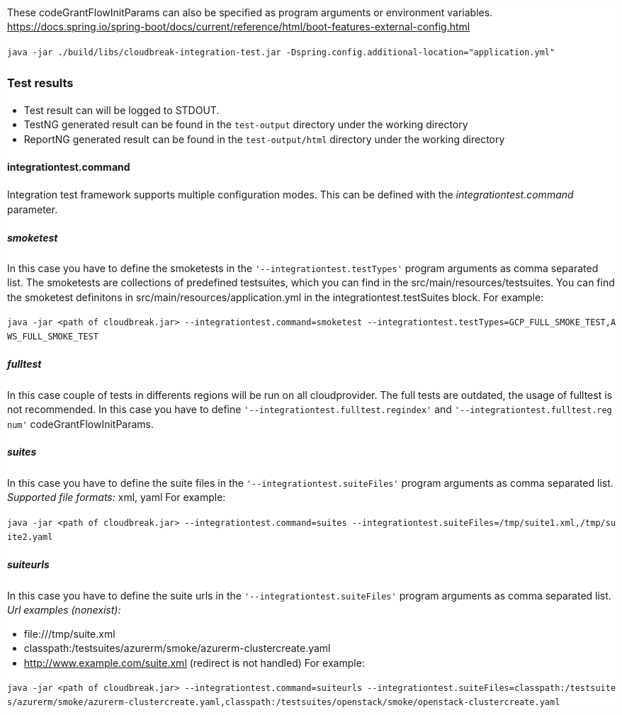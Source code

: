 These codeGrantFlowInitParams can also be specified as program arguments or environment variables.
https://docs.spring.io/spring-boot/docs/current/reference/html/boot-features-external-config.html

```
java -jar ./build/libs/cloudbreak-integration-test.jar -Dspring.config.additional-location="application.yml"
```
### Test results
* Test result can will be logged to STDOUT.
* TestNG generated result can be found in the `test-output` directory under the working directory
* ReportNG generated result can be found in the `test-output/html` directory under the working directory



#### integrationtest.command
Integration test framework supports multiple configuration modes. This can be defined with the *integrationtest.command* parameter.

##### smoketest
In this case you have to define the smoketests in the `'--integrationtest.testTypes'` program arguments as comma separated list.
The smoketests are collections of predefined testsuites, which you can find in the src/main/resources/testsuites.
You can find the smoketest definitons in src/main/resources/application.yml in the integrationtest.testSuites block.
For example:
```
java -jar <path of cloudbreak.jar> --integrationtest.command=smoketest --integrationtest.testTypes=GCP_FULL_SMOKE_TEST,AWS_FULL_SMOKE_TEST
```
##### fulltest
In this case couple of tests in differents regions will be run on all cloudprovider. The full tests are outdated, the usage of fulltest is not recommended.
In this case you have to define `'--integrationtest.fulltest.regindex'` and `'--integrationtest.fulltest.regnum'` codeGrantFlowInitParams.
##### suites
In this case you have to define the suite files in the `'--integrationtest.suiteFiles'` program arguments as comma separated list.
*Supported file formats:* xml, yaml
For example:
```
java -jar <path of cloudbreak.jar> --integrationtest.command=suites --integrationtest.suiteFiles=/tmp/suite1.xml,/tmp/suite2.yaml
```
##### suiteurls
In this case you have to define the suite urls in the `'--integrationtest.suiteFiles'` program arguments as comma separated list.
*Url examples (nonexist):*
* file:///tmp/suite.xml
* classpath:/testsuites/azurerm/smoke/azurerm-clustercreate.yaml
* http://www.example.com/suite.xml (redirect is not handled)
For example:
```
java -jar <path of cloudbreak.jar> --integrationtest.command=suiteurls --integrationtest.suiteFiles=classpath:/testsuites/azurerm/smoke/azurerm-clustercreate.yaml,classpath:/testsuites/openstack/smoke/openstack-clustercreate.yaml
```
